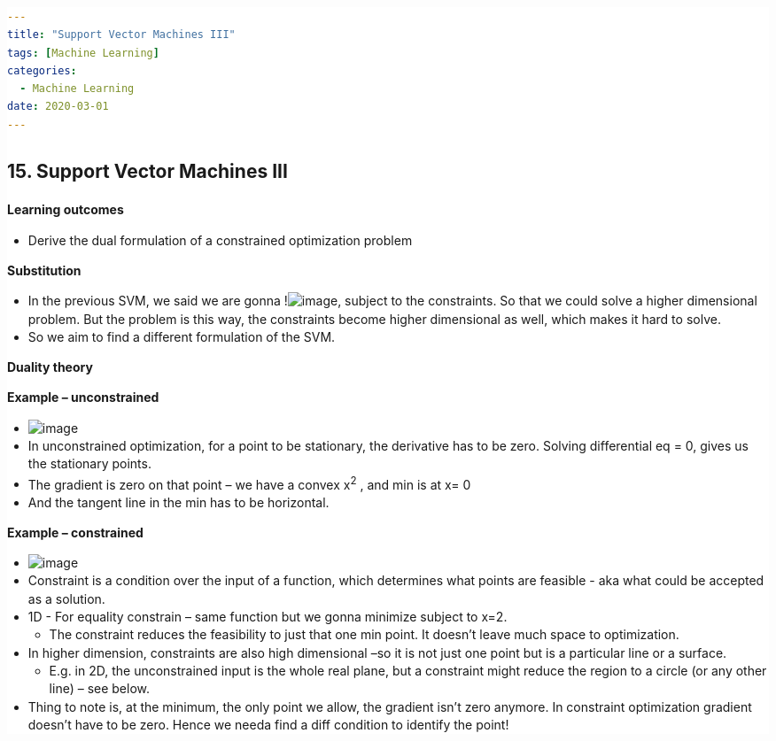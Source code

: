 ```yaml
---
title: "Support Vector Machines III"
tags: [Machine Learning]
categories:
  - Machine Learning
date: 2020-03-01
---
```



## **15. Support Vector Machines III**

**Learning outcomes**

  - Derive the dual formulation of a constrained optimization problem

**Substitution**

  - In the previous SVM, we said we are gonna !![image](https://user-images.githubusercontent.com/33334078/75283369-acc91d00-580a-11ea-8c63-b28c7adf3cb2.png),
    subject to the constraints. So that we could solve a higher
    dimensional problem. But the problem is this way, the constraints
    become higher dimensional as well, which makes it hard to solve.
  - So we aim to find a different formulation of
    the SVM.

**Duality theory**

**Example – unconstrained**
  - ![image](https://user-images.githubusercontent.com/33334078/75283403-bb173900-580a-11ea-997e-58d8599b74a2.png)
  - In unconstrained optimization, for a point to be stationary, the
    derivative has to be zero. Solving differential eq = 0, gives us the
    stationary points.
  - The gradient is zero on that point – we have a convex x<sup>2</sup>
    , and min is at x= 0
  - And the tangent line in the min has to be horizontal.

**Example – constrained**

  - ![image](https://user-images.githubusercontent.com/33334078/75283434-cbc7af00-580a-11ea-973e-5d292a7718e2.png)
  - Constraint is a condition over the input of a
    function, which determines what points are
    <span class="underline">feasible</span> - aka what could be accepted
    as a solution.
  - 1D - For equality constrain – same function but we gonna minimize
    subject to x=2.
      - The constraint reduces the feasibility to just that one min
        point. It doesn’t leave much space to optimization.
  - In higher dimension, constraints are also high dimensional –so it is
    not just one point but is a particular line or a surface.
      - E.g. in 2D, the unconstrained input is the whole real plane, but
        a constraint might reduce the region to a circle (or any other
        line) – see below.
  - Thing to note is, at the minimum, the only point we allow, the
    gradient isn’t zero anymore. In constraint optimization gradient
    doesn’t have to be zero. Hence we needa find a diff condition to
    identify the point\!
